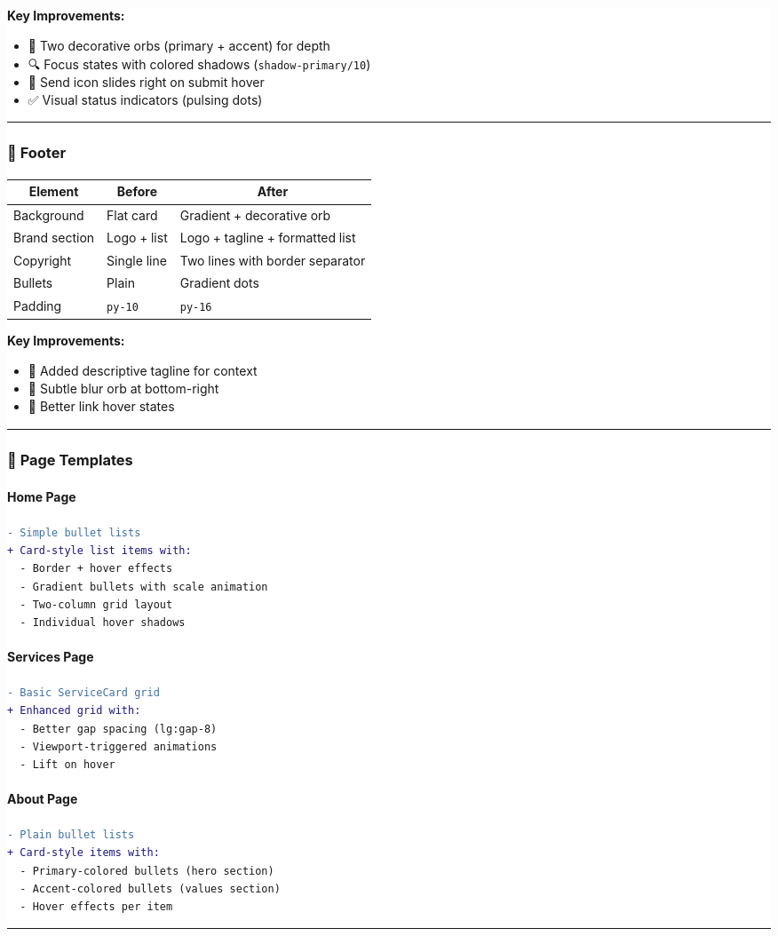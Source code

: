 **Key Improvements:**
- 🎨 Two decorative orbs (primary + accent) for depth
- 🔍 Focus states with colored shadows (`shadow-primary/10`)
- 📮 Send icon slides right on submit hover
- ✅ Visual status indicators (pulsing dots)

---

### 🦶 **Footer**
| Element | Before | After |
|---------|--------|-------|
| Background | Flat card | Gradient + decorative orb |
| Brand section | Logo + list | Logo + tagline + formatted list |
| Copyright | Single line | Two lines with border separator |
| Bullets | Plain | Gradient dots |
| Padding | `py-10` | `py-16` |

**Key Improvements:**
- 📝 Added descriptive tagline for context
- 🌟 Subtle blur orb at bottom-right
- 🔗 Better link hover states

---

### 📑 **Page Templates**

#### Home Page
```diff
- Simple bullet lists
+ Card-style list items with:
  - Border + hover effects
  - Gradient bullets with scale animation
  - Two-column grid layout
  - Individual hover shadows
```

#### Services Page
```diff
- Basic ServiceCard grid
+ Enhanced grid with:
  - Better gap spacing (lg:gap-8)
  - Viewport-triggered animations
  - Lift on hover
```

#### About Page
```diff
- Plain bullet lists
+ Card-style items with:
  - Primary-colored bullets (hero section)
  - Accent-colored bullets (values section)
  - Hover effects per item
```

---